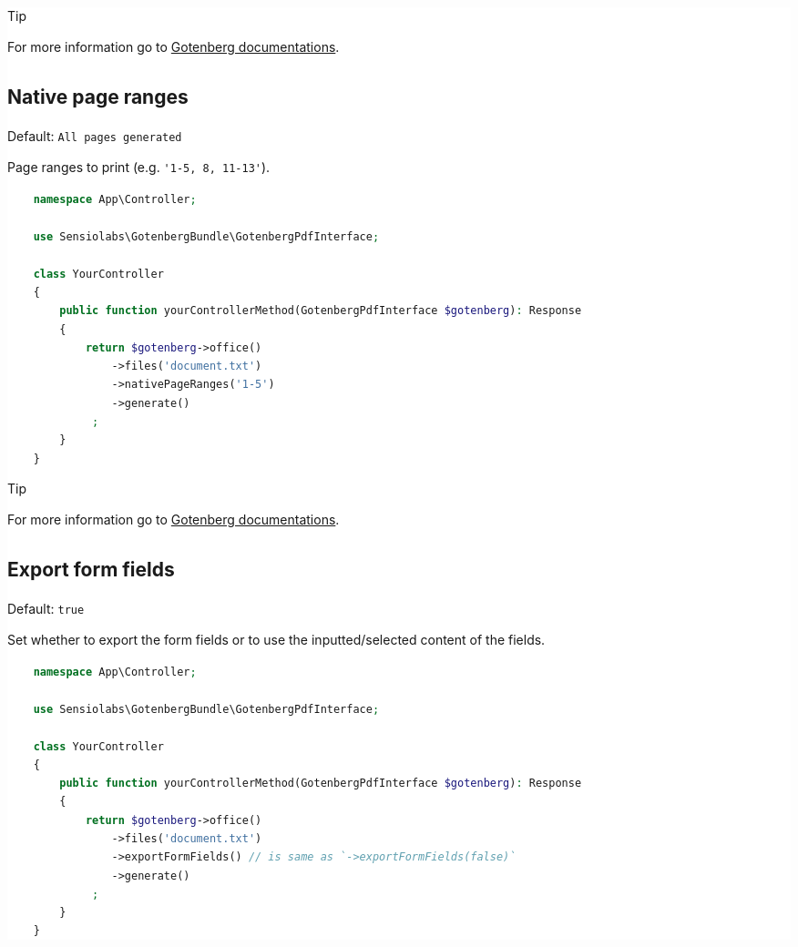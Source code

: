 > [!TIP]
> For more information go to [Gotenberg documentations](https://gotenberg.dev/docs/routes#page-properties-libreoffice).

## Native page ranges

Default: `All pages generated`

Page ranges to print (e.g. `'1-5, 8, 11-13'`).

```php
    namespace App\Controller;

    use Sensiolabs\GotenbergBundle\GotenbergPdfInterface;

    class YourController
    {
        public function yourControllerMethod(GotenbergPdfInterface $gotenberg): Response
        {
            return $gotenberg->office()
                ->files('document.txt')
                ->nativePageRanges('1-5')
                ->generate()
             ;
        }
    }
```

> [!TIP]
> For more information go to [Gotenberg documentations](https://gotenberg.dev/docs/routes#page-properties-libreoffice).

## Export form fields

Default: `true`

Set whether to export the form fields or to use the inputted/selected content 
of the fields.

```php
    namespace App\Controller;

    use Sensiolabs\GotenbergBundle\GotenbergPdfInterface;

    class YourController
    {
        public function yourControllerMethod(GotenbergPdfInterface $gotenberg): Response
        {
            return $gotenberg->office()
                ->files('document.txt')
                ->exportFormFields() // is same as `->exportFormFields(false)`
                ->generate()
             ;
        }
    }
```
